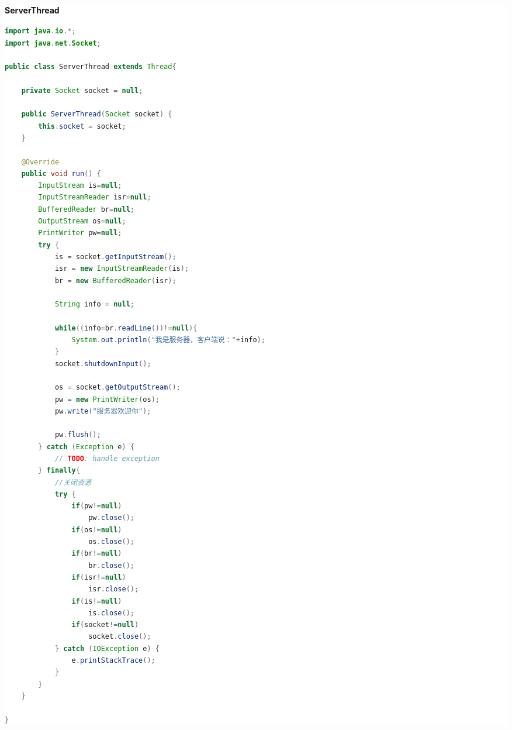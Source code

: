

**ServerThread**

```java
import java.io.*;
import java.net.Socket;

public class ServerThread extends Thread{

    private Socket socket = null;

    public ServerThread(Socket socket) {
        this.socket = socket;
    }

    @Override
    public void run() {
        InputStream is=null;
        InputStreamReader isr=null;
        BufferedReader br=null;
        OutputStream os=null;
        PrintWriter pw=null;
        try {
            is = socket.getInputStream();
            isr = new InputStreamReader(is);
            br = new BufferedReader(isr);

            String info = null;

            while((info=br.readLine())!=null){
                System.out.println("我是服务器，客户端说："+info);
            }
            socket.shutdownInput();

            os = socket.getOutputStream();
            pw = new PrintWriter(os);
            pw.write("服务器欢迎你");

            pw.flush();
        } catch (Exception e) {
            // TODO: handle exception
        } finally{
            //关闭资源
            try {
                if(pw!=null)
                    pw.close();
                if(os!=null)
                    os.close();
                if(br!=null)
                    br.close();
                if(isr!=null)
                    isr.close();
                if(is!=null)
                    is.close();
                if(socket!=null)
                    socket.close();
            } catch (IOException e) {
                e.printStackTrace();
            }
        }
    }

}
```

